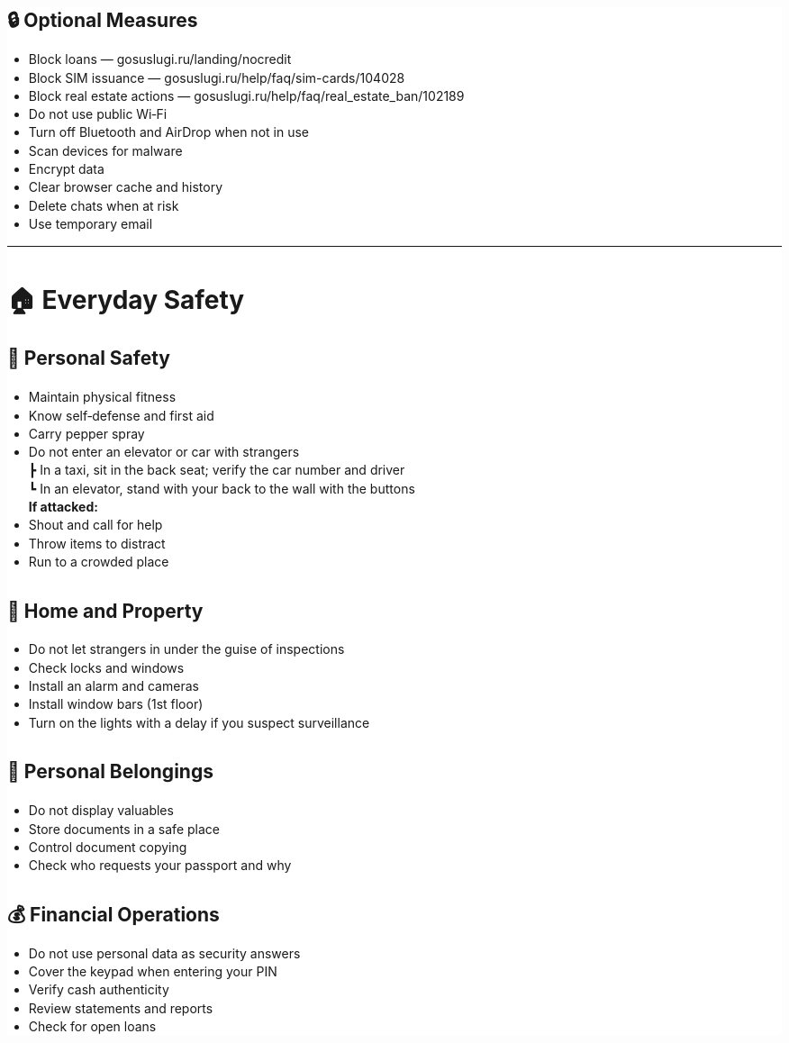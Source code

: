 ## 🔒 Optional Measures

- Block loans — gosuslugi.ru/landing/nocredit  
- Block SIM issuance — gosuslugi.ru/help/faq/sim-cards/104028  
- Block real estate actions — gosuslugi.ru/help/faq/real_estate_ban/102189  
- Do not use public Wi‑Fi  
- Turn off Bluetooth and AirDrop when not in use  
- Scan devices for malware  
- Encrypt data  
- Clear browser cache and history  
- Delete chats when at risk  
- Use temporary email

---

# 🏠 Everyday Safety

## 🧍 Personal Safety
- Maintain physical fitness  
- Know self‑defense and first aid  
- Carry pepper spray  
- Do not enter an elevator or car with strangers  
  ┣ In a taxi, sit in the back seat; verify the car number and driver  
  ┗ In an elevator, stand with your back to the wall with the buttons  
**If attacked:**  
- Shout and call for help  
- Throw items to distract  
- Run to a crowded place

## 🏡 Home and Property
- Do not let strangers in under the guise of inspections  
- Check locks and windows  
- Install an alarm and cameras  
- Install window bars (1st floor)  
- Turn on the lights with a delay if you suspect surveillance

## 🎒 Personal Belongings
- Do not display valuables  
- Store documents in a safe place  
- Control document copying  
- Check who requests your passport and why

## 💰 Financial Operations
- Do not use personal data as security answers  
- Cover the keypad when entering your PIN  
- Verify cash authenticity  
- Review statements and reports  
- Check for open loans
